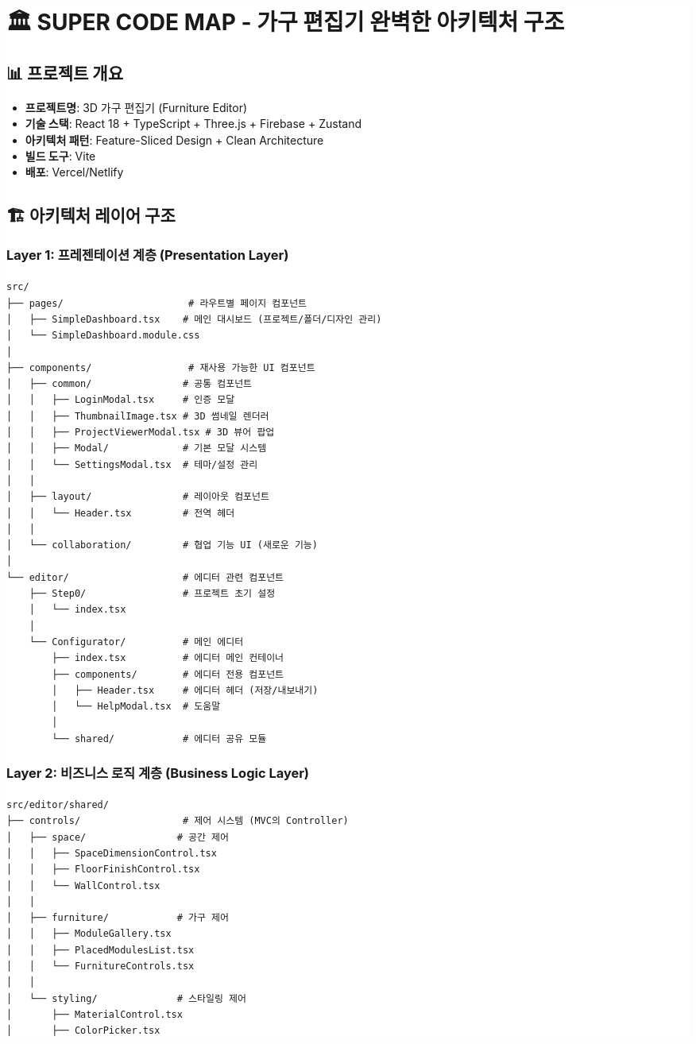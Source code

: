 # 🏛️ SUPER CODE MAP - 가구 편집기 완벽한 아키텍처 구조

## 📊 프로젝트 개요
- **프로젝트명**: 3D 가구 편집기 (Furniture Editor)
- **기술 스택**: React 18 + TypeScript + Three.js + Firebase + Zustand
- **아키텍처 패턴**: Feature-Sliced Design + Clean Architecture
- **빌드 도구**: Vite
- **배포**: Vercel/Netlify

## 🏗️ 아키텍처 레이어 구조

### Layer 1: 프레젠테이션 계층 (Presentation Layer)
```
src/
├── pages/                      # 라우트별 페이지 컴포넌트
│   ├── SimpleDashboard.tsx    # 메인 대시보드 (프로젝트/폴더/디자인 관리)
│   └── SimpleDashboard.module.css
│
├── components/                 # 재사용 가능한 UI 컴포넌트
│   ├── common/                # 공통 컴포넌트
│   │   ├── LoginModal.tsx     # 인증 모달
│   │   ├── ThumbnailImage.tsx # 3D 썸네일 렌더러
│   │   ├── ProjectViewerModal.tsx # 3D 뷰어 팝업
│   │   ├── Modal/             # 기본 모달 시스템
│   │   └── SettingsModal.tsx  # 테마/설정 관리
│   │
│   ├── layout/                # 레이아웃 컴포넌트
│   │   └── Header.tsx         # 전역 헤더
│   │
│   └── collaboration/         # 협업 기능 UI (새로운 기능)
│
└── editor/                    # 에디터 관련 컴포넌트
    ├── Step0/                 # 프로젝트 초기 설정
    │   └── index.tsx
    │
    └── Configurator/          # 메인 에디터
        ├── index.tsx          # 에디터 메인 컨테이너
        ├── components/        # 에디터 전용 컴포넌트
        │   ├── Header.tsx     # 에디터 헤더 (저장/내보내기)
        │   └── HelpModal.tsx  # 도움말
        │
        └── shared/            # 에디터 공유 모듈
```

### Layer 2: 비즈니스 로직 계층 (Business Logic Layer)
```
src/editor/shared/
├── controls/                  # 제어 시스템 (MVC의 Controller)
│   ├── space/                # 공간 제어
│   │   ├── SpaceDimensionControl.tsx
│   │   ├── FloorFinishControl.tsx
│   │   └── WallControl.tsx
│   │
│   ├── furniture/            # 가구 제어
│   │   ├── ModuleGallery.tsx
│   │   ├── PlacedModulesList.tsx
│   │   └── FurnitureControls.tsx
│   │
│   └── styling/              # 스타일링 제어
│       ├── MaterialControl.tsx
│       ├── ColorPicker.tsx
```